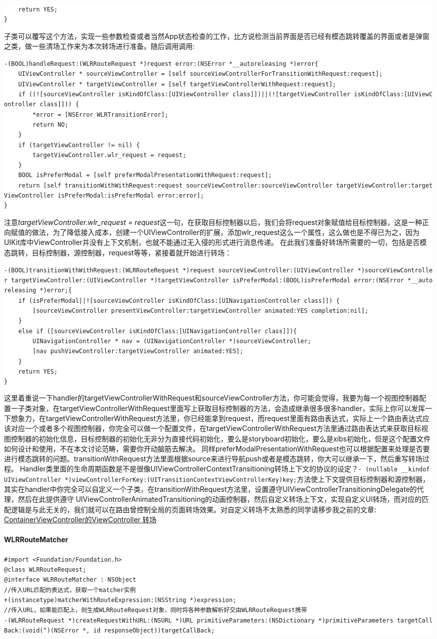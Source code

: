 ```
    return YES;
}
```
子类可以覆写这个方法，实现一些参数检查或者当然App状态检查的工作，比方说检测当前界面是否已经有模态跳转覆盖的界面或者是弹窗之类，做一些清场工作来为本次转场进行准备。随后调用调用:
```
-(BOOL)handleRequest:(WLRRouteRequest *)request error:(NSError *__autoreleasing *)error{
    UIViewController * sourceViewController = [self sourceViewControllerForTransitionWithRequest:request];
    UIViewController * targetViewController = [self targetViewControllerWithRequest:request];
    if ((![sourceViewController isKindOfClass:[UIViewController class]])||(![targetViewController isKindOfClass:[UIViewController class]])) {
        *error = [NSError WLRTransitionError];
        return NO;
    }
    if (targetViewController != nil) {
        targetViewController.wlr_request = request;
    }
    BOOL isPreferModal = [self preferModalPresentationWithRequest:request];
    return [self transitionWithWithRequest:request sourceViewController:sourceViewController targetViewController:targetViewController isPreferModal:isPreferModal error:error];
}
```
注意*targetViewController.wlr_request = request*这一句，在获取目标控制器以后，我们会将request对象赋值给目标控制器，这是一种正向赋值的做法，为了降低接入成本，创建一个UIViewController的扩展，添加wlr_request这么一个属性，这么做也是不得已为之，因为UIKit库中ViewController并没有上下文机制，也就不能通过无入侵的形式进行消息传递。
在此我们准备好转场所需要的一切，包括是否模态跳转，目标控制器，源控制器，request等等，紧接着就开始进行转场：
```
-(BOOL)transitionWithWithRequest:(WLRRouteRequest *)request sourceViewController:(UIViewController *)sourceViewController targetViewController:(UIViewController *)targetViewController isPreferModal:(BOOL)isPreferModal error:(NSError *__autoreleasing *)error;{
	if (isPreferModal||![sourceViewController isKindOfClass:[UINavigationController class]]) {
        [sourceViewController presentViewController:targetViewController animated:YES completion:nil];
    }
    else if ([sourceViewController isKindOfClass:[UINavigationController class]]){
        UINavigationController * nav = (UINavigationController *)sourceViewController;
        [nav pushViewController:targetViewController animated:YES];
    }
    return YES;
}
```
这里着重说一下handler的targetViewControllerWithRequest和sourceViewController方法，你可能会觉得，我要为每一个视图控制器配置一子类对象，在targetViewControllerWithRequest里面写上获取目标控制器的方法，会造成继承很多很多handler，实际上你可以发挥一下想象力，在targetViewControllerWithRequest方法里，你已经能拿到request，而request里面有路由表达式，实际上一个路由表达式应该对应一个或者多个视图控制器，你完全可以做一个配置文件，在targetViewControllerWithRequest方法里通过路由表达式来获取目标视图控制器的初始化信息，目标控制器的初始化无非分为直接代码初始化，要么是storyboard初始化，要么是xibs初始化，但是这个配置文件如何设计和使用，不在本文讨论范畴，需要你开动脑筋去解决。
同样preferModalPresentationWithRequest也可以根据配置来处理是否要进行模态跳转的问题。transitionWithRequest方法里面根据source来进行导航push或者是模态跳转，你大可以继承一下，然后重写转场过程。
Handler类里面的生命周期函数是不是很像UIViewControllerContextTransitioning转场上下文的协议的设定？`- (nullable __kindof UIViewController *)viewControllerForKey:(UITransitionContextViewControllerKey)key;`方法使上下文提供目标控制器和源控制器，其实在handler中你完全可以自定义一个子类，在transitionWithRequest方法里，设置遵守UIViewControllerTransitioningDelegate的代理，然后在此提供遵守 UIViewControllerAnimatedTransitioning的动画控制器，然后自定义转场上下文，实现自定义UI转场，而对应的匹配逻辑是与此无关的，我们就可以在路由曾控制全局的页面转场效果。对自定义转场不太熟悉的同学请移步我之前的文章:
[ContainerViewController的ViewController 转场](http://www.jianshu.com/p/85447e28f91d)
#### WLRRouteMatcher
```
#import <Foundation/Foundation.h>
@class WLRRouteRequest;
@interface WLRRouteMatcher : NSObject
//传入URL匹配的表达式，获取一个matcher实例
+(instancetype)matcherWithRouteExpression:(NSString *)expression;
//传入URL，如果能匹配上，则生成WLRRouteRequest对象，同时将各种参数解析好交由WLRRouteRequest携带
-(WLRRouteRequest *)createRequestWithURL:(NSURL *)URL primitiveParameters:(NSDictionary *)primitiveParameters targetCallBack:(void(^)(NSError *, id responseObject))targetCallBack;
```